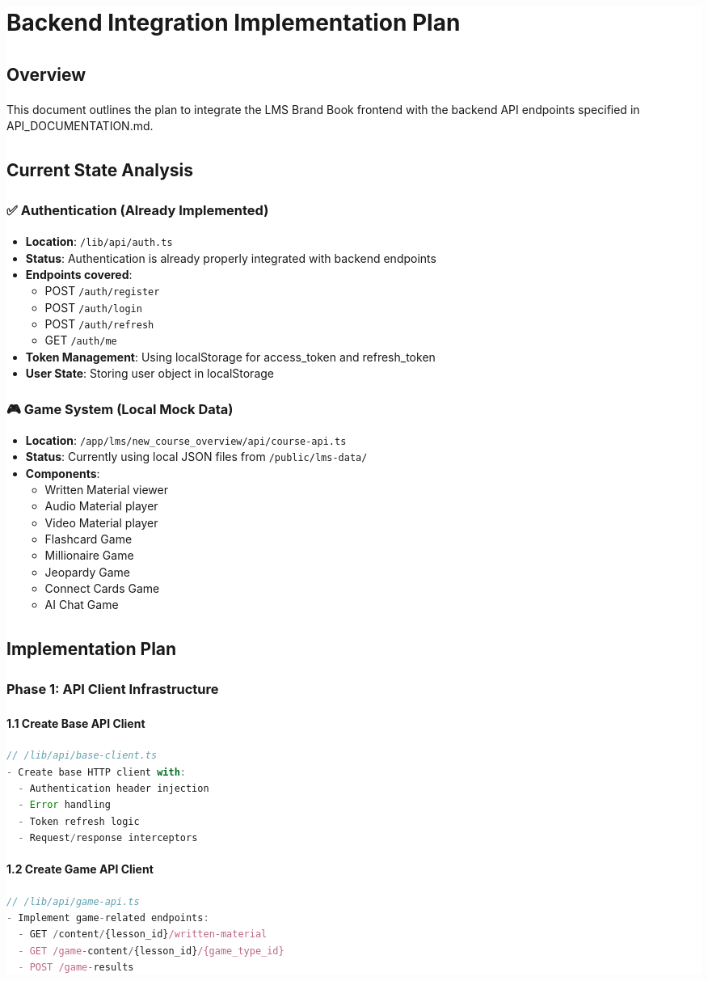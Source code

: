 # Backend Integration Implementation Plan

## Overview
This document outlines the plan to integrate the LMS Brand Book frontend with the backend API endpoints specified in API_DOCUMENTATION.md.

## Current State Analysis

### ✅ Authentication (Already Implemented)
- **Location**: `/lib/api/auth.ts`
- **Status**: Authentication is already properly integrated with backend endpoints
- **Endpoints covered**:
  - POST `/auth/register`
  - POST `/auth/login`
  - POST `/auth/refresh`
  - GET `/auth/me`
- **Token Management**: Using localStorage for access_token and refresh_token
- **User State**: Storing user object in localStorage

### 🎮 Game System (Local Mock Data)
- **Location**: `/app/lms/new_course_overview/api/course-api.ts`
- **Status**: Currently using local JSON files from `/public/lms-data/`
- **Components**:
  - Written Material viewer
  - Audio Material player
  - Video Material player
  - Flashcard Game
  - Millionaire Game
  - Jeopardy Game
  - Connect Cards Game
  - AI Chat Game

## Implementation Plan

### Phase 1: API Client Infrastructure

#### 1.1 Create Base API Client
```typescript
// /lib/api/base-client.ts
- Create base HTTP client with:
  - Authentication header injection
  - Error handling
  - Token refresh logic
  - Request/response interceptors
```

#### 1.2 Create Game API Client
```typescript
// /lib/api/game-api.ts
- Implement game-related endpoints:
  - GET /content/{lesson_id}/written-material
  - GET /game-content/{lesson_id}/{game_type_id}
  - POST /game-results
```
